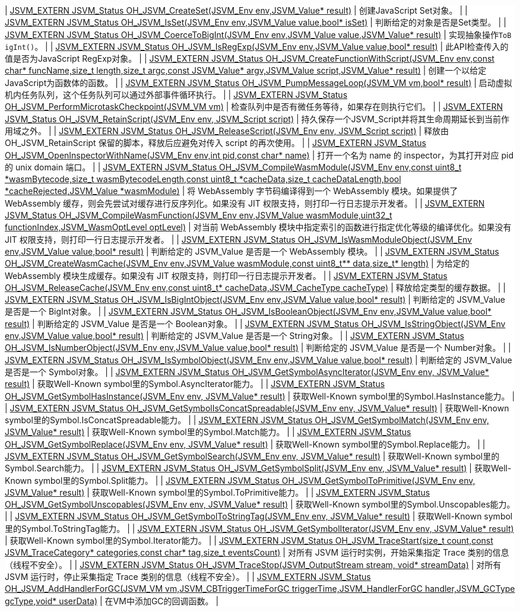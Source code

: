 | [JSVM_EXTERN JSVM_Status OH_JSVM_CreateSet(JSVM_Env env,JSVM_Value* result)](#oh_jsvm_createset) | 创建JavaScript Set对象。 |
| [JSVM_EXTERN JSVM_Status OH_JSVM_IsSet(JSVM_Env env,JSVM_Value value,bool* isSet)](#oh_jsvm_isset) | 判断给定的对象是否是Set类型。 |
| [JSVM_EXTERN JSVM_Status OH_JSVM_CoerceToBigInt(JSVM_Env env,JSVM_Value value,JSVM_Value* result)](#oh_jsvm_coercetobigint) | 实现抽象操作`ToBigInt()`。 |
| [JSVM_EXTERN JSVM_Status OH_JSVM_IsRegExp(JSVM_Env env,JSVM_Value value,bool* result)](#oh_jsvm_isregexp) | 此API检查传入的值是否为JavaScript RegExp对象。 |
| [JSVM_EXTERN JSVM_Status OH_JSVM_CreateFunctionWithScript(JSVM_Env env,const char* funcName,size_t length,size_t argc,const JSVM_Value* argv,JSVM_Value script,JSVM_Value* result)](#oh_jsvm_createfunctionwithscript) | 创建一个以给定JavaScript为函数体的函数。 |
| [JSVM_EXTERN JSVM_Status OH_JSVM_PumpMessageLoop(JSVM_VM vm,bool* result)](#oh_jsvm_pumpmessageloop) | 启动虚拟机内任务队列，这个任务队列可以通过外部事件循环执行。 |
| [JSVM_EXTERN JSVM_Status OH_JSVM_PerformMicrotaskCheckpoint(JSVM_VM vm)](#oh_jsvm_performmicrotaskcheckpoint) | 检查队列中是否有微任务等待，如果存在则执行它们。 |
| [JSVM_EXTERN JSVM_Status OH_JSVM_RetainScript(JSVM_Env env, JSVM_Script script)](#oh_jsvm_retainscript) | 持久保存一个JSVM_Script并将其生命周期延长到当前作用域之外。 |
| [JSVM_EXTERN JSVM_Status OH_JSVM_ReleaseScript(JSVM_Env env, JSVM_Script script)](#oh_jsvm_releasescript) | 释放由 OH_JSVM_RetainScript 保留的脚本，释放后应避免对传入 script 的再次使用。 |
| [JSVM_EXTERN JSVM_Status OH_JSVM_OpenInspectorWithName(JSVM_Env env,int pid,const char* name)](#oh_jsvm_openinspectorwithname) | 打开一个名为 name 的 inspector，为其打开对应 pid 的 unix domain 端口。 |
| [JSVM_EXTERN JSVM_Status OH_JSVM_CompileWasmModule(JSVM_Env env,const uint8_t *wasmBytecode,size_t wasmBytecodeLength,const uint8_t *cacheData,size_t cacheDataLength,bool *cacheRejected,JSVM_Value *wasmModule)](#oh_jsvm_compilewasmmodule) | 将 WebAssembly 字节码编译得到一个 WebAssembly 模块。如果提供了 WebAssembly 缓存，则会先尝试对缓存进行反序列化。如果没有 JIT 权限支持，则打印一行日志提示开发者。 |
| [JSVM_EXTERN JSVM_Status OH_JSVM_CompileWasmFunction(JSVM_Env env,JSVM_Value wasmModule,uint32_t functionIndex,JSVM_WasmOptLevel optLevel)](#oh_jsvm_compilewasmfunction) | 对当前 WebAssembly 模块中指定索引的函数进行指定优化等级的编译优化。如果没有 JIT 权限支持，则打印一行日志提示开发者。 |
| [JSVM_EXTERN JSVM_Status OH_JSVM_IsWasmModuleObject(JSVM_Env env,JSVM_Value value,bool* result)](#oh_jsvm_iswasmmoduleobject) | 判断给定的 JSVM_Value 是否是一个 WebAssembly 模块。 |
| [JSVM_EXTERN JSVM_Status OH_JSVM_CreateWasmCache(JSVM_Env env,JSVM_Value wasmModule,const uint8_t** data,size_t* length)](#oh_jsvm_createwasmcache) | 为给定的 WebAssembly 模块生成缓存。如果没有 JIT 权限支持，则打印一行日志提示开发者。 |
| [JSVM_EXTERN JSVM_Status OH_JSVM_ReleaseCache(JSVM_Env env,const uint8_t* cacheData,JSVM_CacheType cacheType)](#oh_jsvm_releasecache) | 释放给定类型的缓存数据。 |
| [JSVM_EXTERN JSVM_Status OH_JSVM_IsBigIntObject(JSVM_Env env,JSVM_Value value,bool* result)](#oh_jsvm_isbigintobject) | 判断给定的 JSVM_Value 是否是一个 BigInt对象。 |
| [JSVM_EXTERN JSVM_Status OH_JSVM_IsBooleanObject(JSVM_Env env,JSVM_Value value,bool* result)](#oh_jsvm_isbooleanobject) | 判断给定的 JSVM_Value 是否是一个 Boolean对象。 |
| [JSVM_EXTERN JSVM_Status OH_JSVM_IsStringObject(JSVM_Env env,JSVM_Value value,bool* result)](#oh_jsvm_isstringobject) | 判断给定的 JSVM_Value 是否是一个 String对象。 |
| [JSVM_EXTERN JSVM_Status OH_JSVM_IsNumberObject(JSVM_Env env,JSVM_Value value,bool* result)](#oh_jsvm_isnumberobject) | 判断给定的 JSVM_Value 是否是一个 Number对象。 |
| [JSVM_EXTERN JSVM_Status OH_JSVM_IsSymbolObject(JSVM_Env env,JSVM_Value value,bool* result)](#oh_jsvm_issymbolobject) | 判断给定的 JSVM_Value 是否是一个 Symbol对象。 |
| [JSVM_EXTERN JSVM_Status OH_JSVM_GetSymbolAsyncIterator(JSVM_Env env, JSVM_Value* result)](#oh_jsvm_getsymbolasynciterator) | 获取Well-Known symbol里的Symbol.AsyncIterator能力。 |
| [JSVM_EXTERN JSVM_Status OH_JSVM_GetSymbolHasInstance(JSVM_Env env, JSVM_Value* result)](#oh_jsvm_getsymbolhasinstance) | 获取Well-Known symbol里的Symbol.HasInstance能力。 |
| [JSVM_EXTERN JSVM_Status OH_JSVM_GetSymbolIsConcatSpreadable(JSVM_Env env, JSVM_Value* result)](#oh_jsvm_getsymbolisconcatspreadable) | 获取Well-Known symbol里的Symbol.IsConcatSpreadable能力。 |
| [JSVM_EXTERN JSVM_Status OH_JSVM_GetSymbolMatch(JSVM_Env env, JSVM_Value* result)](#oh_jsvm_getsymbolmatch) | 获取Well-Known symbol里的Symbol.Match能力。 |
| [JSVM_EXTERN JSVM_Status OH_JSVM_GetSymbolReplace(JSVM_Env env, JSVM_Value* result)](#oh_jsvm_getsymbolreplace) | 获取Well-Known symbol里的Symbol.Replace能力。 |
| [JSVM_EXTERN JSVM_Status OH_JSVM_GetSymbolSearch(JSVM_Env env, JSVM_Value* result)](#oh_jsvm_getsymbolsearch) | 获取Well-Known symbol里的Symbol.Search能力。 |
| [JSVM_EXTERN JSVM_Status OH_JSVM_GetSymbolSplit(JSVM_Env env, JSVM_Value* result)](#oh_jsvm_getsymbolsplit) | 获取Well-Known symbol里的Symbol.Split能力。 |
| [JSVM_EXTERN JSVM_Status OH_JSVM_GetSymbolToPrimitive(JSVM_Env env, JSVM_Value* result)](#oh_jsvm_getsymboltoprimitive) | 获取Well-Known symbol里的Symbol.ToPrimitive能力。 |
| [JSVM_EXTERN JSVM_Status OH_JSVM_GetSymbolUnscopables(JSVM_Env env, JSVM_Value* result)](#oh_jsvm_getsymbolunscopables) | 获取Well-Known symbol里的Symbol.Unscopables能力。 |
| [JSVM_EXTERN JSVM_Status OH_JSVM_GetSymbolToStringTag(JSVM_Env env, JSVM_Value* result)](#oh_jsvm_getsymboltostringtag) | 获取Well-Known symbol里的Symbol.ToStringTag能力。 |
| [JSVM_EXTERN JSVM_Status OH_JSVM_GetSymbolIterator(JSVM_Env env, JSVM_Value* result)](#oh_jsvm_getsymboliterator) | 获取Well-Known symbol里的Symbol.Iterator能力。 |
| [JSVM_EXTERN JSVM_Status OH_JSVM_TraceStart(size_t count,const JSVM_TraceCategory* categories,const char* tag,size_t eventsCount)](#oh_jsvm_tracestart) | 对所有 JSVM 运行时实例，开始采集指定 Trace 类别的信息（线程不安全）。 |
| [JSVM_EXTERN JSVM_Status OH_JSVM_TraceStop(JSVM_OutputStream stream, void* streamData)](#oh_jsvm_tracestop) | 对所有 JSVM 运行时，停止采集指定 Trace 类别的信息（线程不安全）。 |
| [JSVM_EXTERN JSVM_Status OH_JSVM_AddHandlerForGC(JSVM_VM vm,JSVM_CBTriggerTimeForGC triggerTime,JSVM_HandlerForGC handler,JSVM_GCType gcType,void* userData)](#oh_jsvm_addhandlerforgc) | 在VM中添加GC的回调函数。 |
